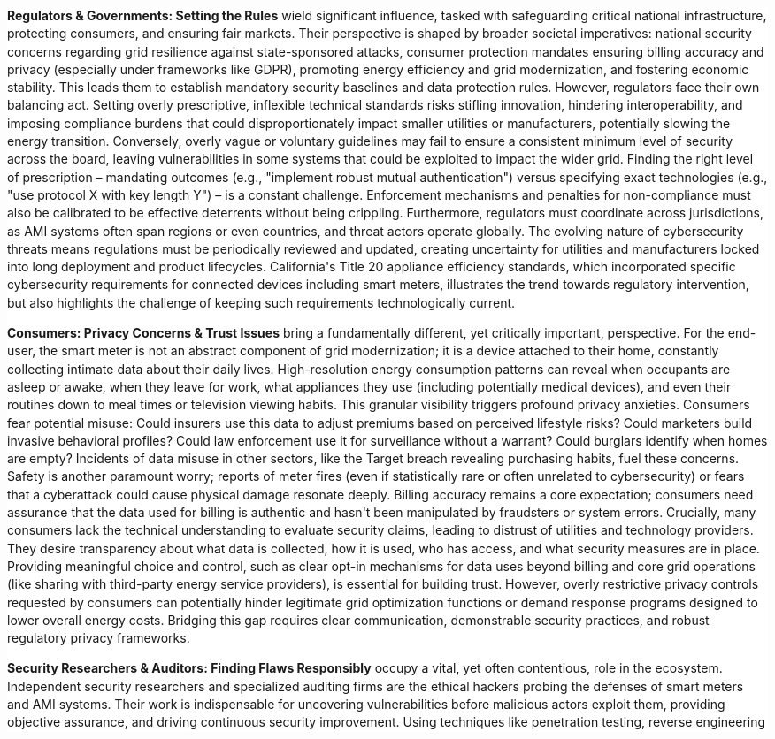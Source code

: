 **Regulators & Governments: Setting the Rules** wield significant influence, tasked with safeguarding critical national infrastructure, protecting consumers, and ensuring fair markets. Their perspective is shaped by broader societal imperatives: national security concerns regarding grid resilience against state-sponsored attacks, consumer protection mandates ensuring billing accuracy and privacy (especially under frameworks like GDPR), promoting energy efficiency and grid modernization, and fostering economic stability. This leads them to establish mandatory security baselines and data protection rules. However, regulators face their own balancing act. Setting overly prescriptive, inflexible technical standards risks stifling innovation, hindering interoperability, and imposing compliance burdens that could disproportionately impact smaller utilities or manufacturers, potentially slowing the energy transition. Conversely, overly vague or voluntary guidelines may fail to ensure a consistent minimum level of security across the board, leaving vulnerabilities in some systems that could be exploited to impact the wider grid. Finding the right level of prescription – mandating outcomes (e.g., "implement robust mutual authentication") versus specifying exact technologies (e.g., "use protocol X with key length Y") – is a constant challenge. Enforcement mechanisms and penalties for non-compliance must also be calibrated to be effective deterrents without being crippling. Furthermore, regulators must coordinate across jurisdictions, as AMI systems often span regions or even countries, and threat actors operate globally. The evolving nature of cybersecurity threats means regulations must be periodically reviewed and updated, creating uncertainty for utilities and manufacturers locked into long deployment and product lifecycles. California's Title 20 appliance efficiency standards, which incorporated specific cybersecurity requirements for connected devices including smart meters, illustrates the trend towards regulatory intervention, but also highlights the challenge of keeping such requirements technologically current.

**Consumers: Privacy Concerns & Trust Issues** bring a fundamentally different, yet critically important, perspective. For the end-user, the smart meter is not an abstract component of grid modernization; it is a device attached to their home, constantly collecting intimate data about their daily lives. High-resolution energy consumption patterns can reveal when occupants are asleep or awake, when they leave for work, what appliances they use (including potentially medical devices), and even their routines down to meal times or television viewing habits. This granular visibility triggers profound privacy anxieties. Consumers fear potential misuse: Could insurers use this data to adjust premiums based on perceived lifestyle risks? Could marketers build invasive behavioral profiles? Could law enforcement use it for surveillance without a warrant? Could burglars identify when homes are empty? Incidents of data misuse in other sectors, like the Target breach revealing purchasing habits, fuel these concerns. Safety is another paramount worry; reports of meter fires (even if statistically rare or often unrelated to cybersecurity) or fears that a cyberattack could cause physical damage resonate deeply. Billing accuracy remains a core expectation; consumers need assurance that the data used for billing is authentic and hasn't been manipulated by fraudsters or system errors. Crucially, many consumers lack the technical understanding to evaluate security claims, leading to distrust of utilities and technology providers. They desire transparency about what data is collected, how it is used, who has access, and what security measures are in place. Providing meaningful choice and control, such as clear opt-in mechanisms for data uses beyond billing and core grid operations (like sharing with third-party energy service providers), is essential for building trust. However, overly restrictive privacy controls requested by consumers can potentially hinder legitimate grid optimization functions or demand response programs designed to lower overall energy costs. Bridging this gap requires clear communication, demonstrable security practices, and robust regulatory privacy frameworks.

**Security Researchers & Auditors: Finding Flaws Responsibly** occupy a vital, yet often contentious, role in the ecosystem. Independent security researchers and specialized auditing firms are the ethical hackers probing the defenses of smart meters and AMI systems. Their work is indispensable for uncovering vulnerabilities before malicious actors exploit them, providing objective assurance, and driving continuous security improvement. Using techniques like penetration testing, reverse engineering
